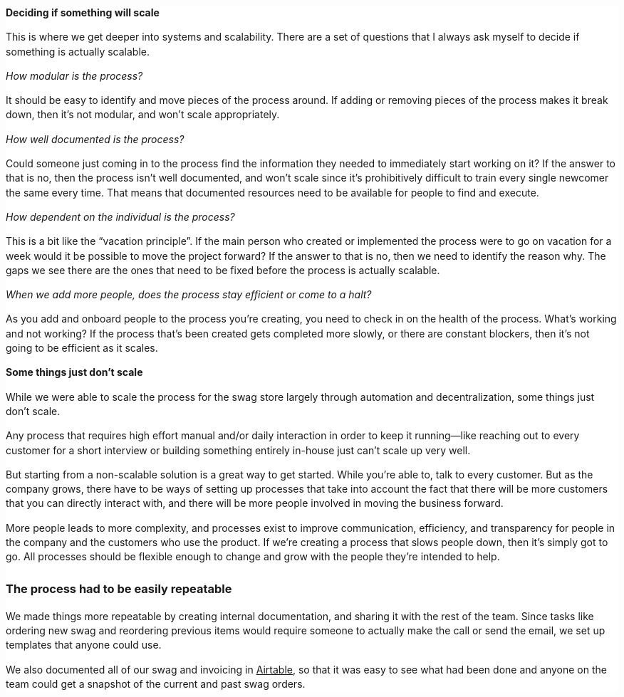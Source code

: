**Deciding if something will scale**

This is where we get deeper into systems and scalability. There are a set of questions that I always ask myself to decide if something is actually scalable.

*How modular is the process?*

It should be easy to identify and move pieces of the process around. If adding or removing pieces of the process makes it break down, then it’s not modular, and won’t scale appropriately.

*How well documented is the process?*

Could someone just coming in to the process find the information they needed to immediately start working on it? If the answer to that is no, then the process isn’t well documented, and won’t scale since it’s prohibitively difficult to train every single newcomer the same every time. That means that documented resources need to be available for people to find and execute.

*How dependent on the individual is the process?*

This is a bit like the “vacation principle”. If the main person who created or implemented the process were to go on vacation for a week would it be possible to move the project forward? If the answer to that is no, then we need to identify the reason why. The gaps we see there are the ones that need to be fixed before the process is actually scalable.

*When we add more people, does the process stay efficient or come to a halt?*

As you add and onboard people to the process you’re creating, you need to check in on the health of the process. What’s working and not working? If the process that’s been created gets completed more slowly, or there are constant blockers, then it’s not going to be efficient as it scales.

**Some things just don’t scale**

While we were able to scale the process for the swag store largely through automation and decentralization, some things just don’t scale.

Any process that requires high effort manual and/or daily interaction in order to keep it running—like reaching out to every customer for a short interview or building something entirely in-house just can’t scale up very well.

But starting from a non-scalable solution is a great way to get started. While you’re able to, talk to every customer. But as the company grows, there have to be ways of setting up processes that take into account the fact that there will be more customers that you can directly interact with, and there will be more people involved in moving the business forward.

More people leads to more complexity, and processes exist to improve communication, efficiency, and transparency for people in the company and the customers who use the product. If we’re creating a process that slows people down, then it’s simply got to go. All processes should be flexible enough to change and grow with the people they’re intended to help.

### The process had to be easily repeatable

We made things more repeatable by creating internal documentation, and sharing it with the rest of the team. Since tasks like ordering new swag and reordering previous items would require someone to actually make the call or send the email, we set up templates that anyone could use.

We also documented all of our swag and invoicing in [Airtable](https://airtable.com/), so that it was easy to see what had been done and anyone on the team could get a snapshot of the current and past swag orders.
